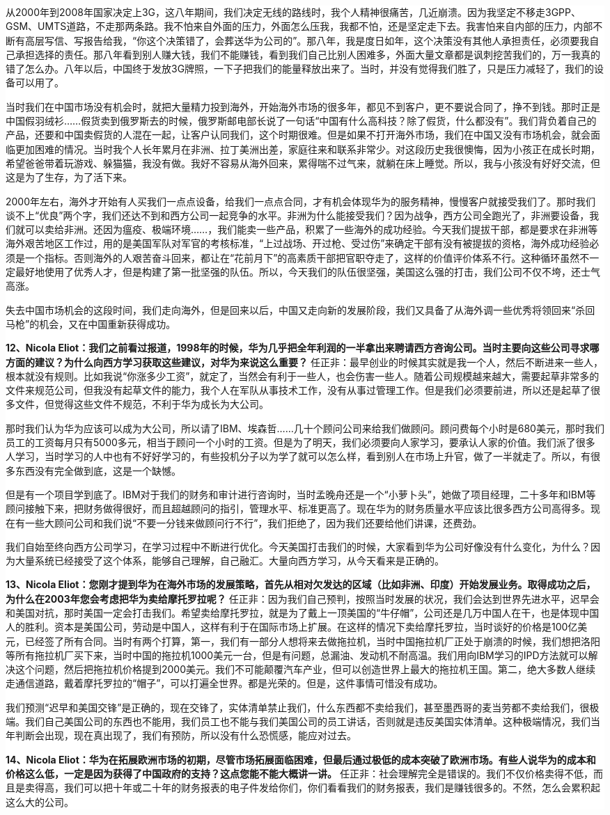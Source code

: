 从2000年到2008年国家决定上3G，这八年期间，我们决定无线的路线时，我个人精神很痛苦，几近崩溃。因为我坚定不移走3GPP、GSM、UMTS道路，不走那两条路。我不怕来自外面的压力，外面怎么压我，我都不怕，还是坚定走下去。我害怕来自内部的压力，内部不断有高层写信、写报告给我，“你这个决策错了，会葬送华为公司的”。那八年，我是度日如年，这个决策没有其他人承担责任，必须要我自己承担选择的责任。那八年看到别人赚大钱，我们不能赚钱，看到我们自己比别人困难多，外面大量文章都是讽刺挖苦我们的，万一我真的错了怎么办。八年以后，中国终于发放3G牌照，一下子把我们的能量释放出来了。当时，并没有觉得我们胜了，只是压力减轻了，我们的设备可以用了。




当时我们在中国市场没有机会时，就把大量精力投到海外，开始海外市场的很多年，都见不到客户，更不要说合同了，挣不到钱。那时正是中国假羽绒衫……假货卖到俄罗斯去的时候，俄罗斯邮电部长说了一句话“中国有什么高科技？除了假货，什么都没有”。我们背负着自己的产品，还要和中国卖假货的人混在一起，让客户认同我们，这个时期很难。但是如果不打开海外市场，我们在中国又没有市场机会，就会面临更加困难的情况。当时我个人长年累月在非洲、拉丁美洲出差，家庭往来和联系非常少。对这段历史我很懊悔，因为小孩正在成长时期，希望爸爸带着玩游戏、躲猫猫，我没有做。我好不容易从海外回来，累得喘不过气来，就躺在床上睡觉。所以，我与小孩没有好好交流，但这是为了生存，为了活下来。


2000年左右，海外才开始有人买我们一点点设备，给我们一点点合同，才有机会体现华为的服务精神，慢慢客户就接受我们了。那时我们谈不上“优良”两个字，我们还达不到和西方公司一起竞争的水平。非洲为什么能接受我们？因为战争，西方公司全跑光了，非洲要设备，我们就可以卖给非洲。还因为瘟疫、极端环境……，我们能卖一些产品，积累了一些海外的成功经验。今天我们提拔干部，都是要求在非洲等海外艰苦地区工作过，用的是美国军队对军官的考核标准，“上过战场、开过枪、受过伤”来确定干部有没有被提拔的资格，海外成功经验必须是一个指标。否则海外的人艰苦奋斗回来，都让在“花前月下”的高素质干部把官职夺走了，这样的价值评价体系不行。这种循环虽然不一定最好地使用了优秀人才，但是构建了第一批坚强的队伍。所以，今天我们的队伍很坚强，美国这么强的打击，我们公司不仅不垮，还士气高涨。




失去中国市场机会的这段时间，我们走向海外，但是回来以后，中国又走向新的发展阶段，我们又具备了从海外调一些优秀将领回来“杀回马枪”的机会，又在中国重新获得成功。

 

**12、Nicola Eliot：我们之前看过报道，1998年的时候，华为几乎把全年利润的一半拿出来聘请西方咨询公司。当时主要向这些公司寻求哪方面的建议？为什么向西方学习获取这些建议，对华为来说这么重要？**
任正非：最早创业的时候其实就是我一个人，然后不断进来一些人，根本就没有规则。比如我说“你涨多少工资”，就定了，当然会有利于一些人，也会伤害一些人。随着公司规模越来越大，需要起草非常多的文件来规范公司，但我没有起草文件的能力，我个人在军队从事技术工作，没有从事过管理工作。但是我们必须要前进，所以还是起草了很多文件，但觉得这些文件不规范，不利于华为成长为大公司。




那时我们认为华为应该可以成为大公司，所以请了IBM、埃森哲……几十个顾问公司来给我们做顾问。顾问费每个小时是680美元，那时我们员工的工资每月只有5000多元，相当于顾问一个小时的工资。但是为了明天，我们必须要向人家学习，要承认人家的价值。我们派了很多人学习，当时学习的人中也有不好好学习的，有些投机分子以为学了就可以怎么样，看到别人在市场上升官，做了一半就走了。所以，有很多东西没有完全做到底，这是一个缺憾。




但是有一个项目学到底了。IBM对于我们的财务和审计进行咨询时，当时孟晚舟还是一个“小萝卜头”，她做了项目经理，二十多年和IBM等顾问接触下来，把财务做得很好，而且超越顾问的指引，管理水平、标准更高了。现在华为的财务质量水平应该比很多西方公司高得多。现在有一些大顾问公司和我们说“不要一分钱来做顾问行不行”，我们拒绝了，因为我们还要给他们讲课，还费劲。




我们自始至终向西方公司学习，在学习过程中不断进行优化。今天美国打击我们的时候，大家看到华为公司好像没有什么变化，为什么？因为大量系统已经接受了这个体系，能够自己理解，自己融汇。大量向西方学习，从今天看来是正确的。

 

**13、Nicola Eliot：您刚才提到华为在海外市场的发展策略，首先从相对欠发达的区域（比如非洲、印度）开始发展业务。取得成功之后，为什么在2003年您会考虑把华为卖给摩托罗拉呢？**
任正非：因为我们自己预判，按照当时发展的状况，我们会达到世界先进水平，迟早会和美国对抗，那时美国一定会打击我们。希望卖给摩托罗拉，就是为了戴上一顶美国的“牛仔帽”，公司还是几万中国人在干，也是体现中国人的胜利。资本是美国公司，劳动是中国人，这样有利于在国际市场上扩展。在这样的情况下卖给摩托罗拉，当时谈好的价格是100亿美元，已经签了所有合同。当时有两个打算，第一，我们有一部分人想将来去做拖拉机，当时中国拖拉机厂正处于崩溃的时候，我们想把洛阳等所有拖拉机厂买下来，当时中国的拖拉机1000美元一台，但是有问题，总漏油、发动机不耐高温。我们用向IBM学习的IPD方法就可以解决这个问题，然后把拖拉机价格提到2000美元。我们不可能颠覆汽车产业，但可以创造世界上最大的拖拉机王国。第二，绝大多数人继续走通信道路，戴着摩托罗拉的“帽子”，可以打遍全世界。都是光荣的。但是，这件事情可惜没有成功。




我们预测“迟早和美国交锋”是正确的，现在交锋了，实体清单禁止我们，什么东西都不卖给我们，甚至墨西哥的麦当劳都不卖给我们，很极端。我们自己美国公司的东西也不能用，我们员工也不能与我们美国公司的员工讲话，否则就是违反美国实体清单。这种极端情况，我们当年判断会出现，现在真出现了，我们有预防，所以没有什么恐慌感，能应对过去。

 

**14、Nicola Eliot：华为在拓展欧洲市场的初期，尽管市场拓展面临困难，但最后通过极低的成本突破了欧洲市场。有些人说华为的成本和价格这么低，一定是因为获得了中国政府的支持？这点您能不能大概讲一讲。**
任正非：社会理解完全是错误的。我们不仅价格卖得不低，而且是卖得高，我们可以把十年或二十年的财务报表的电子件发给你们，你们看看我们的财务报表，我们是赚钱很多的。不然，怎么会累积起这么大的公司。
